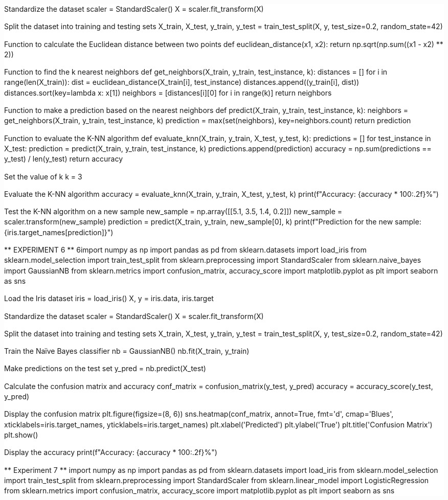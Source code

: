 Standardize the dataset scaler = StandardScaler() X = scaler.fit_transform(X)

Split the dataset into training and testing sets X_train, X_test, y_train, y_test = train_test_split(X, y, test_size=0.2, random_state=42)

Function to calculate the Euclidean distance between two points def euclidean_distance(x1, x2): return np.sqrt(np.sum((x1 - x2) ** 2))

Function to find the k nearest neighbors def get_neighbors(X_train, y_train, test_instance, k): distances = [] for i in range(len(X_train)): dist = euclidean_distance(X_train[i], test_instance) distances.append((y_train[i], dist)) distances.sort(key=lambda x: x[1]) neighbors = [distances[i][0] for i in range(k)] return neighbors

Function to make a prediction based on the nearest neighbors def predict(X_train, y_train, test_instance, k): neighbors = get_neighbors(X_train, y_train, test_instance, k) prediction = max(set(neighbors), key=neighbors.count) return prediction

Function to evaluate the K-NN algorithm def evaluate_knn(X_train, y_train, X_test, y_test, k): predictions = [] for test_instance in X_test: prediction = predict(X_train, y_train, test_instance, k) predictions.append(prediction) accuracy = np.sum(predictions == y_test) / len(y_test) return accuracy

Set the value of k k = 3

Evaluate the K-NN algorithm accuracy = evaluate_knn(X_train, y_train, X_test, y_test, k) print(f"Accuracy: {accuracy * 100:.2f}%")

Test the K-NN algorithm on a new sample new_sample = np.array([[5.1, 3.5, 1.4, 0.2]]) new_sample = scaler.transform(new_sample) prediction = predict(X_train, y_train, new_sample[0], k) print(f"Prediction for the new sample: {iris.target_names[prediction]}")

** EXPERIMENT 6 ** 6import numpy as np import pandas as pd from sklearn.datasets import load_iris from sklearn.model_selection import train_test_split from sklearn.preprocessing import StandardScaler from sklearn.naive_bayes import GaussianNB from sklearn.metrics import confusion_matrix, accuracy_score import matplotlib.pyplot as plt import seaborn as sns

Load the Iris dataset iris = load_iris() X, y = iris.data, iris.target

Standardize the dataset scaler = StandardScaler() X = scaler.fit_transform(X)

Split the dataset into training and testing sets X_train, X_test, y_train, y_test = train_test_split(X, y, test_size=0.2, random_state=42)

Train the Naïve Bayes classifier nb = GaussianNB() nb.fit(X_train, y_train)

Make predictions on the test set y_pred = nb.predict(X_test)

Calculate the confusion matrix and accuracy conf_matrix = confusion_matrix(y_test, y_pred) accuracy = accuracy_score(y_test, y_pred)

Display the confusion matrix plt.figure(figsize=(8, 6)) sns.heatmap(conf_matrix, annot=True, fmt='d', cmap='Blues', xticklabels=iris.target_names, yticklabels=iris.target_names) plt.xlabel('Predicted') plt.ylabel('True') plt.title('Confusion Matrix') plt.show()

Display the accuracy print(f"Accuracy: {accuracy * 100:.2f}%")

** Experiment 7 ** import numpy as np import pandas as pd from sklearn.datasets import load_iris from sklearn.model_selection import train_test_split from sklearn.preprocessing import StandardScaler from sklearn.linear_model import LogisticRegression from sklearn.metrics import confusion_matrix, accuracy_score import matplotlib.pyplot as plt import seaborn as sns
